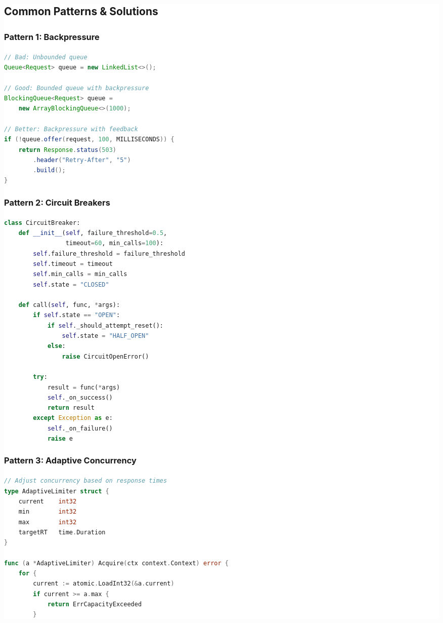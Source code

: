 ## Common Patterns & Solutions

### Pattern 1: Backpressure

```java
// Bad: Unbounded queue
Queue<Request> queue = new LinkedList<>();

// Good: Bounded queue with backpressure
BlockingQueue<Request> queue = 
    new ArrayBlockingQueue<>(1000);

// Better: Backpressure with feedback
if (!queue.offer(request, 100, MILLISECONDS)) {
    return Response.status(503)
        .header("Retry-After", "5")
        .build();
}
```

### Pattern 2: Circuit Breakers

```python
class CircuitBreaker:
    def __init__(self, failure_threshold=0.5, 
                 timeout=60, min_calls=100):
        self.failure_threshold = failure_threshold
        self.timeout = timeout
        self.min_calls = min_calls
        self.state = "CLOSED"
        
    def call(self, func, *args):
        if self.state == "OPEN":
            if self._should_attempt_reset():
                self.state = "HALF_OPEN"
            else:
                raise CircuitOpenError()
                
        try:
            result = func(*args)
            self._on_success()
            return result
        except Exception as e:
            self._on_failure()
            raise e
```

### Pattern 3: Adaptive Concurrency

```go
// Adjust concurrency based on response times
type AdaptiveLimiter struct {
    current    int32
    min        int32
    max        int32
    targetRT   time.Duration
}

func (a *AdaptiveLimiter) Acquire(ctx context.Context) error {
    for {
        current := atomic.LoadInt32(&a.current)
        if current >= a.max {
            return ErrCapacityExceeded
        }
```
